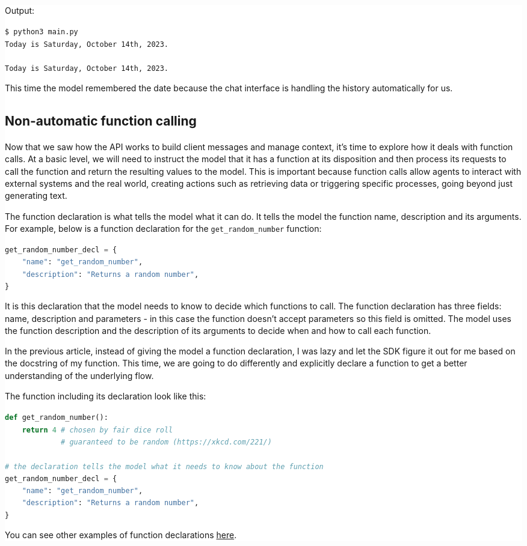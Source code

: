 Output:

```
$ python3 main.py 
Today is Saturday, October 14th, 2023.

Today is Saturday, October 14th, 2023.
```

This time the model remembered the date because the chat interface is handling the history automatically for us.

## Non-automatic function calling

Now that we saw how the API works to build client messages and manage context, it’s time to explore how it deals with function calls. At a basic level, we will need to instruct the model that it has a function at its disposition and then process its requests to call the function and return the resulting values to the model. This is important because function calls allow agents to interact with external systems and the real world, creating actions such as retrieving data or triggering specific processes, going beyond just generating text. 

The function declaration is what tells the model what it can do. It tells the model the function name, description and its arguments. For example, below is a function declaration for the `get_random_number` function:

```python
get_random_number_decl = {
    "name": "get_random_number",
    "description": "Returns a random number",
}
```

It is this declaration that the model needs to know to decide which functions to call. The function declaration has three fields: name, description and parameters - in this case the function doesn’t accept parameters so this field is omitted. The model uses the function description and the description of its arguments to decide when and how to call each function.

In the previous article, instead of giving the model a function declaration, I was lazy and let the SDK figure it out for me based on the docstring of my function. This time, we are going to do differently and explicitly declare a function to get a better understanding of the underlying flow.

The function including its declaration look like this:

```python
def get_random_number():
    return 4 # chosen by fair dice roll
             # guaranteed to be random (https://xkcd.com/221/)

# the declaration tells the model what it needs to know about the function
get_random_number_decl = {
    "name": "get_random_number",
    "description": "Returns a random number",
}
```

You can see other examples of function declarations [here](https://cloud.google.com/vertex-ai/generative-ai/docs/multimodal/function-calling#schema-examples?utm_campaign=CDR_0x72884f69_awareness_b422727650&utm_medium=external&utm_source=blog).
